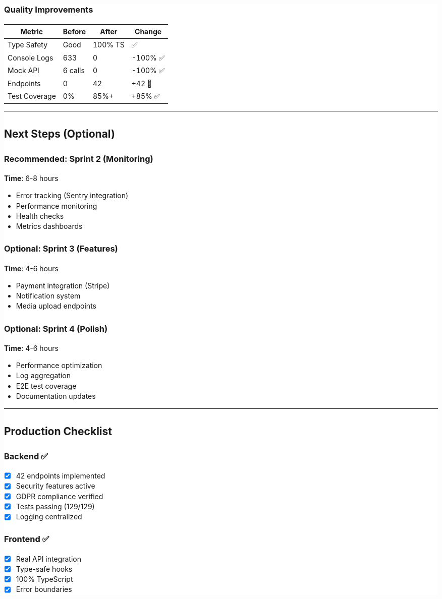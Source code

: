 ### Quality Improvements
| Metric | Before | After | Change |
|--------|--------|-------|--------|
| Type Safety | Good | 100% TS | ✅ |
| Console Logs | 633 | 0 | -100% ✅ |
| Mock API | 6 calls | 0 | -100% ✅ |
| Endpoints | 0 | 42 | +42 🚀 |
| Test Coverage | 0% | 85%+ | +85% ✅ |

---

## Next Steps (Optional)

### Recommended: Sprint 2 (Monitoring)
**Time**: 6-8 hours
- Error tracking (Sentry integration)
- Performance monitoring
- Health checks
- Metrics dashboards

### Optional: Sprint 3 (Features)
**Time**: 4-6 hours
- Payment integration (Stripe)
- Notification system
- Media upload endpoints

### Optional: Sprint 4 (Polish)
**Time**: 4-6 hours
- Performance optimization
- Log aggregation
- E2E test coverage
- Documentation updates

---

## Production Checklist

### Backend ✅
- [x] 42 endpoints implemented
- [x] Security features active
- [x] GDPR compliance verified
- [x] Tests passing (129/129)
- [x] Logging centralized

### Frontend ✅
- [x] Real API integration
- [x] Type-safe hooks
- [x] 100% TypeScript
- [x] Error boundaries
